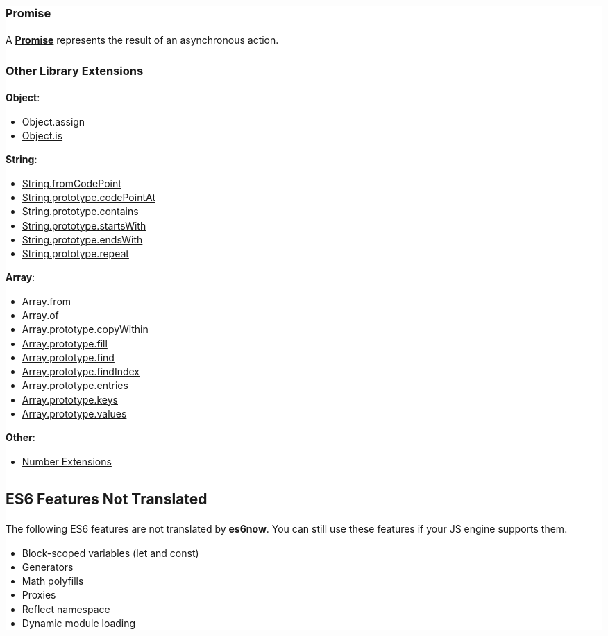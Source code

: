 ### Promise ###

A **[Promise](https://developer.mozilla.org/en-US/docs/Web/JavaScript/Reference/Global_Objects/Promise)** represents the result of an asynchronous action.

### Other Library Extensions ###

**Object**:
- Object.assign
- [Object.is](https://developer.mozilla.org/en-US/docs/Web/JavaScript/Reference/Global_Objects/Object/is)

**String**:
- [String.fromCodePoint](https://developer.mozilla.org/en-US/docs/Web/JavaScript/Reference/Global_Objects/String/fromCodePoint)
- [String.prototype.codePointAt](https://developer.mozilla.org/en-US/docs/Web/JavaScript/Reference/Global_Objects/String/codePointAt)
- [String.prototype.contains](https://developer.mozilla.org/en-US/docs/Web/JavaScript/Reference/Global_Objects/String/contains)
- [String.prototype.startsWith](https://developer.mozilla.org/en-US/docs/Web/JavaScript/Reference/Global_Objects/String/startsWith)
- [String.prototype.endsWith](https://developer.mozilla.org/en-US/docs/Web/JavaScript/Reference/Global_Objects/String/endsWith)
- [String.prototype.repeat](https://developer.mozilla.org/en-US/docs/Web/JavaScript/Reference/Global_Objects/String/repeat)

**Array**:
- Array.from
- [Array.of](https://developer.mozilla.org/en-US/docs/Web/JavaScript/Reference/Global_Objects/Array/of)
- Array.prototype.copyWithin
- [Array.prototype.fill](https://developer.mozilla.org/en-US/docs/Web/JavaScript/Reference/Global_Objects/Array/fill)
- [Array.prototype.find](https://developer.mozilla.org/en-US/docs/Web/JavaScript/Reference/Global_Objects/Array/find)
- [Array.prototype.findIndex](https://developer.mozilla.org/en-US/docs/Web/JavaScript/Reference/Global_Objects/Array/findIndex)
- [Array.prototype.entries](https://developer.mozilla.org/en-US/docs/Web/JavaScript/Reference/Global_Objects/Array/entries)
- [Array.prototype.keys](https://developer.mozilla.org/en-US/docs/Web/JavaScript/Reference/Global_Objects/Array/keys)
- [Array.prototype.values](https://developer.mozilla.org/en-US/docs/Web/JavaScript/Reference/Global_Objects/Array/values)

**Other**:
- [Number Extensions](https://developer.mozilla.org/en-US/docs/Web/JavaScript/Reference/Global_Objects/Number)

## ES6 Features Not Translated ##

The following ES6 features are not translated by **es6now**.  You can still use these
features if your JS engine supports them.

- Block-scoped variables (let and const)
- Generators
- Math polyfills
- Proxies
- Reflect namespace
- Dynamic module loading
